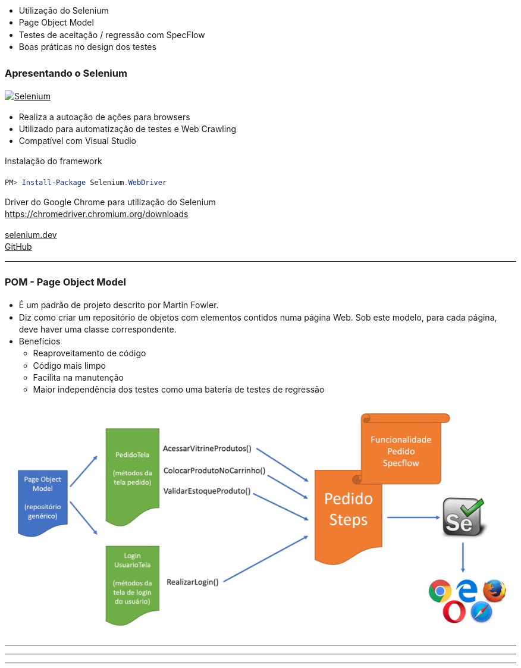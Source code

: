 - Utilização do Selenium
- Page Object Model
- Testes de aceitação / regressão com SpecFlow
- Boas práticas no design dos testes

### Apresentando o Selenium

[![Selenium](https://www.selenium.dev/images/selenium_logo_large.png)](https://www.selenium.dev/)

- Realiza a autoação de ações para browsers
- Utilizado para automatização de testes e Web Crawling
- Compatível com Visual Studio

Instalação do framework

```powershell
PM> Install-Package Selenium.WebDriver
```

Driver do Google Chrome para utilização do Selenium  
<https://chromedriver.chromium.org/downloads>

[selenium.dev](https://www.selenium.dev/)  
[GitHub](https://github.com/SeleniumHQ/selenium)

---

### POM - Page Object Model

- É um padrão de projeto descrito por Martin Fowler.
- Diz como criar um repositório de objetos com elementos contidos numa página Web. Sob este modelo, para cada página, deve haver uma classe correspondente.
- Benefícios
  - Reaproveitamento de código
  - Código mais limpo
  - Facilita na manutenção
  - Maior independência dos testes como uma bateria de testes de regressão

![POM - Page Object Model](images/testes-automatizados/pom-page-object-model.png)

---
---
---